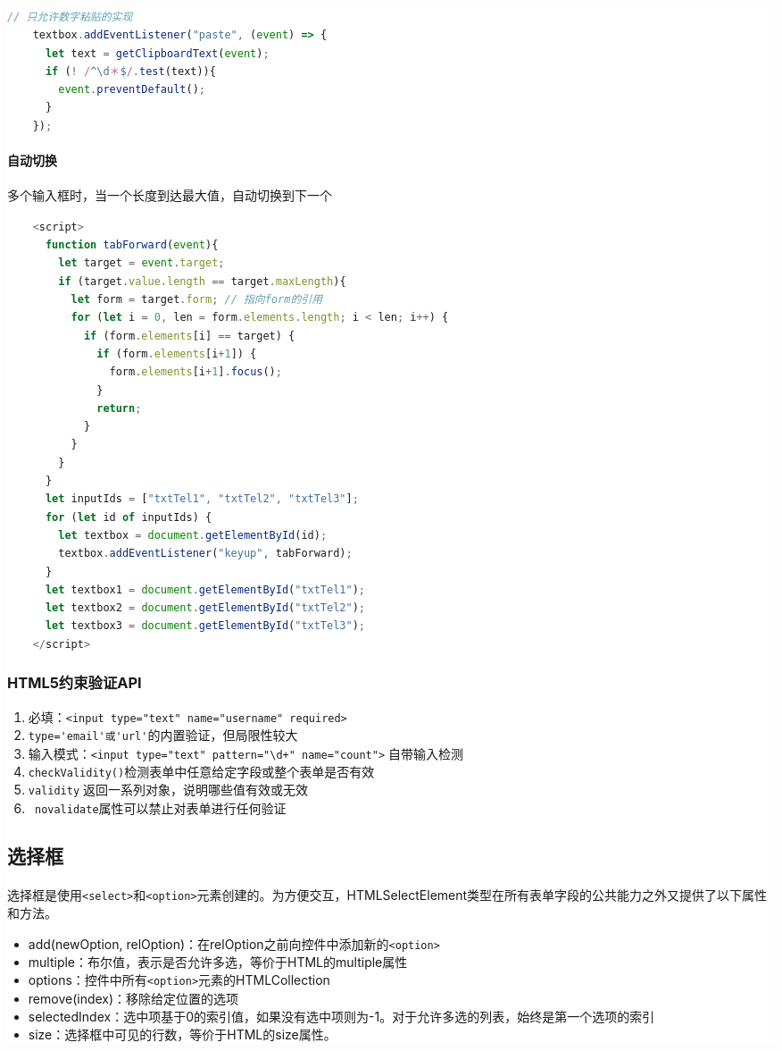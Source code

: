 ```js
// 只允许数字粘贴的实现
    textbox.addEventListener("paste", (event) => {
      let text = getClipboardText(event);
      if (! /^\d＊$/.test(text)){
        event.preventDefault();
      }
    });
```

#### 自动切换

多个输入框时，当一个长度到达最大值，自动切换到下一个
```js
    <script>
      function tabForward(event){
        let target = event.target;
        if (target.value.length == target.maxLength){
          let form = target.form; // 指向form的引用
          for (let i = 0, len = form.elements.length; i < len; i++) {
            if (form.elements[i] == target) {
              if (form.elements[i+1]) {
                form.elements[i+1].focus();
              }
              return;
            }
          }
        }
      }
      let inputIds = ["txtTel1", "txtTel2", "txtTel3"];
      for (let id of inputIds) {
        let textbox = document.getElementById(id);
        textbox.addEventListener("keyup", tabForward);
      }
      let textbox1 = document.getElementById("txtTel1");
      let textbox2 = document.getElementById("txtTel2");
      let textbox3 = document.getElementById("txtTel3");
    </script>
```

### HTML5约束验证API

1. 必填：`<input type="text" name="username" required>`
2. `type='email'或'url'`的内置验证，但局限性较大
3. 输入模式：`<input type="text" pattern="\d+" name="count">` 自带输入检测
4. `checkValidity()`检测表单中任意给定字段或整个表单是否有效
5. `validity` 返回一系列对象，说明哪些值有效或无效
6. ` novalidate`属性可以禁止对表单进行任何验证

## 选择框

选择框是使用`<select>`和`<option>`元素创建的。为方便交互，HTMLSelectElement类型在所有表单字段的公共能力之外又提供了以下属性和方法。
- add(newOption, relOption)：在relOption之前向控件中添加新的`<option>`
- multiple：布尔值，表示是否允许多选，等价于HTML的multiple属性
- options：控件中所有`<option>`元素的HTMLCollection
- remove(index)：移除给定位置的选项
- selectedIndex：选中项基于0的索引值，如果没有选中项则为-1。对于允许多选的列表，始终是第一个选项的索引
- size：选择框中可见的行数，等价于HTML的size属性。
